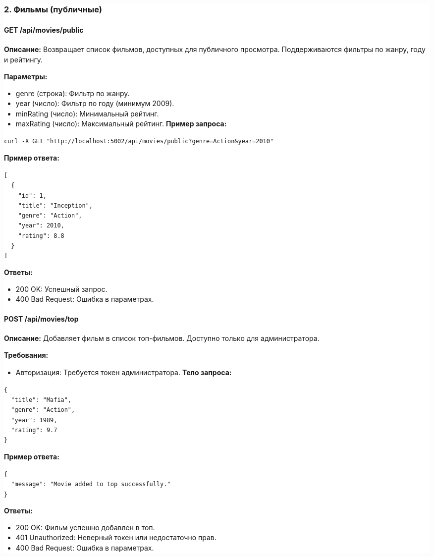 ### 2. Фильмы (публичные)
#### **GET /api/movies/public**
**Описание:** Возвращает список фильмов, доступных для публичного просмотра. Поддерживаются фильтры по жанру, году и рейтингу.

**Параметры:**
-	genre (строка): Фильтр по жанру.
-	year (число): Фильтр по году (минимум 2009).
-	minRating (число): Минимальный рейтинг.
-	maxRating (число): Максимальный рейтинг.
**Пример запроса:**

`curl -X GET "http://localhost:5002/api/movies/public?genre=Action&year=2010"`

**Пример ответа:**
```
[
  {
    "id": 1,
    "title": "Inception",
    "genre": "Action",
    "year": 2010,
    "rating": 8.8
  }
]
```
**Ответы:**
-	200 OK: Успешный запрос.
-	400 Bad Request: Ошибка в параметрах.

#### **POST /api/movies/top**
**Описание:** Добавляет фильм в список топ-фильмов. Доступно только для администратора.

**Требования:**
-	Авторизация: Требуется токен администратора.
**Тело запроса:**
```
{
  "title": "Mafia",
  "genre": "Action",
  "year": 1989,
  "rating": 9.7
}
```
**Пример ответа:**
```
{
  "message": "Movie added to top successfully."
}
```
**Ответы:**
-	200 OK: Фильм успешно добавлен в топ.
-	401 Unauthorized: Неверный токен или недостаточно прав.
-	400 Bad Request: Ошибка в параметрах.
 
